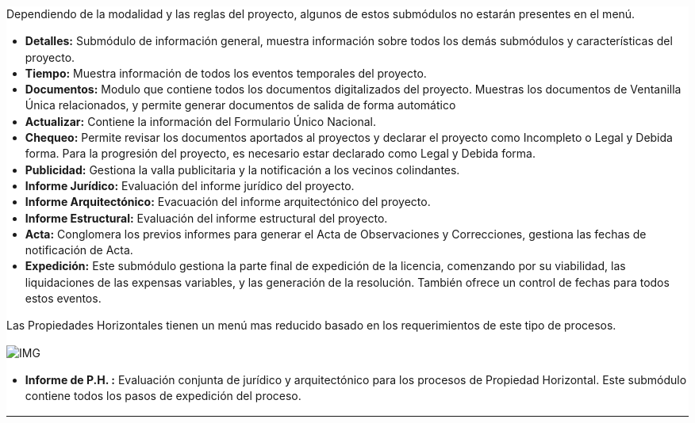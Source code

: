Dependiendo de la modalidad y las reglas del proyecto, algunos de estos submódulos no estarán presentes en el menú.

* **Detalles:** Submódulo de información general, muestra información sobre todos los demás submódulos y características del proyecto.
* **Tiempo:** Muestra información de todos los eventos temporales del proyecto. 
* **Documentos:** Modulo que contiene todos los documentos digitalizados del proyecto. Muestras los documentos de Ventanilla Única relacionados, y permite generar documentos de salida de forma automático 
* **Actualizar:** Contiene la información del Formulario Único Nacional.
* **Chequeo:** Permite revisar los documentos aportados al proyectos y declarar el proyecto como Incompleto o Legal y Debida forma. Para la progresión del proyecto, es necesario estar declarado como Legal y Debida forma.
* **Publicidad:** Gestiona la valla publicitaria y la notificación a los vecinos colindantes.
* **Informe Jurídico:** Evaluación del informe jurídico del proyecto.
* **Informe Arquitectónico:** Evacuación del informe arquitectónico del proyecto.
* **Informe Estructural:** Evaluación del informe estructural del proyecto.
* **Acta:** Conglomera los previos informes para generar el Acta de Observaciones y Correcciones, gestiona las fechas de notificación de Acta.
* **Expedición:** Este submódulo gestiona la parte final de expedición de la licencia, comenzando por su viabilidad, las liquidaciones de las expensas variables, y las generación de la resolución. También ofrece un control de fechas para todos estos eventos.

Las Propiedades Horizontales tienen un menú mas reducido basado en los requerimientos de este tipo de procesos.

![IMG](https://www.curaduria1bucaramanga.com//public_docs/OTHERS/manual/010_menu2.png)

* **Informe de P.H. :** Evaluación conjunta de jurídico y arquitectónico para los procesos de Propiedad Horizontal. Este submódulo contiene todos los pasos de expedición del proceso.

***